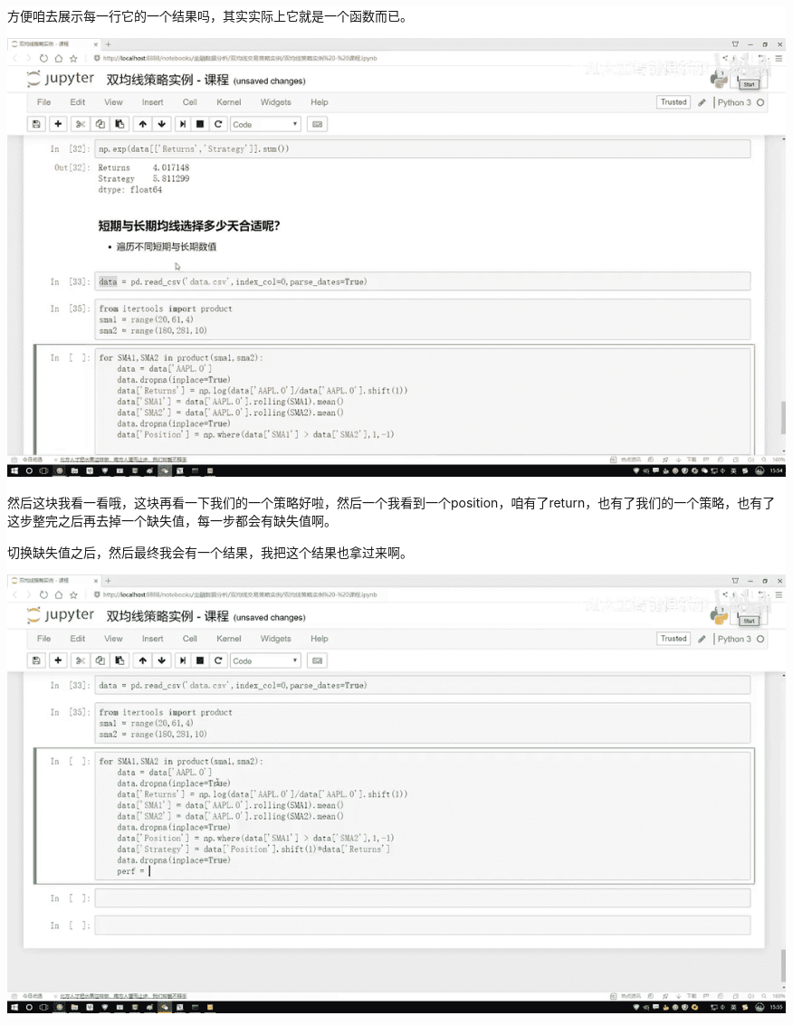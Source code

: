 方便咱去展示每一行它的一个结果吗，其实实际上它就是一个函数而已。

![](img/3829f24c07679475a675cd229b786283_42.png)

然后这块我看一看哦，这块再看一下我们的一个策略好啦，然后一个我看到一个position，咱有了return，也有了我们的一个策略，也有了这步整完之后再去掉一个缺失值，每一步都会有缺失值啊。

切换缺失值之后，然后最终我会有一个结果，我把这个结果也拿过来啊。

![](img/3829f24c07679475a675cd229b786283_44.png)
